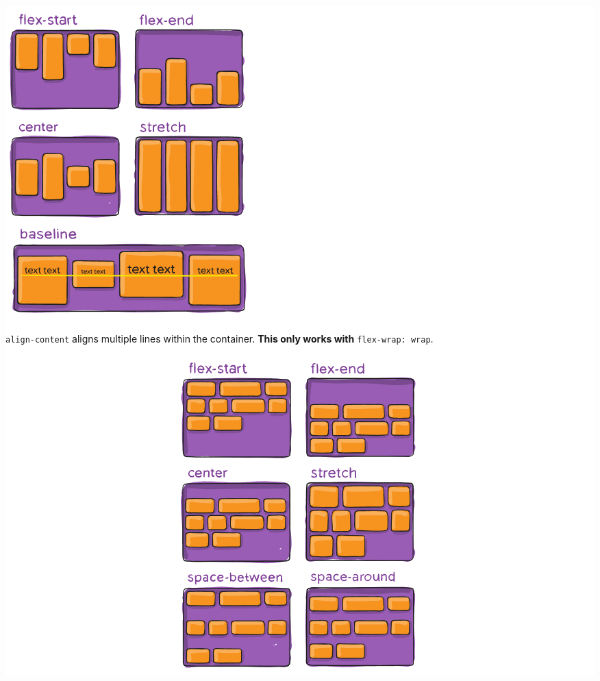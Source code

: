   <img src="./images/54.png">
</div>

`align-content` aligns multiple lines within the container. **This only works with** `flex-wrap: wrap`.

<div align="center">
  <img src="./images/55.png">
</div>
